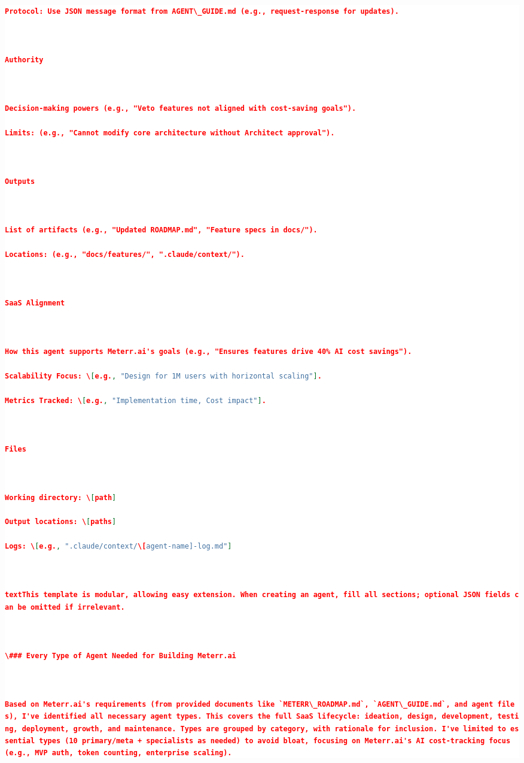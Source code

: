 ```json
Protocol: Use JSON message format from AGENT\_GUIDE.md (e.g., request-response for updates).



Authority



Decision-making powers (e.g., "Veto features not aligned with cost-saving goals").

Limits: (e.g., "Cannot modify core architecture without Architect approval").



Outputs



List of artifacts (e.g., "Updated ROADMAP.md", "Feature specs in docs/").

Locations: (e.g., "docs/features/", ".claude/context/").



SaaS Alignment



How this agent supports Meterr.ai's goals (e.g., "Ensures features drive 40% AI cost savings").

Scalability Focus: \[e.g., "Design for 1M users with horizontal scaling"].

Metrics Tracked: \[e.g., "Implementation time, Cost impact"].



Files



Working directory: \[path]

Output locations: \[paths]

Logs: \[e.g., ".claude/context/\[agent-name]-log.md"]



textThis template is modular, allowing easy extension. When creating an agent, fill all sections; optional JSON fields can be omitted if irrelevant.



\### Every Type of Agent Needed for Building Meterr.ai



Based on Meterr.ai's requirements (from provided documents like `METERR\_ROADMAP.md`, `AGENT\_GUIDE.md`, and agent files), I've identified all necessary agent types. This covers the full SaaS lifecycle: ideation, design, development, testing, deployment, growth, and maintenance. Types are grouped by category, with rationale for inclusion. I've limited to essential types (10 primary/meta + specialists as needed) to avoid bloat, focusing on Meterr.ai's AI cost-tracking focus (e.g., MVP auth, token counting, enterprise scaling).
```
